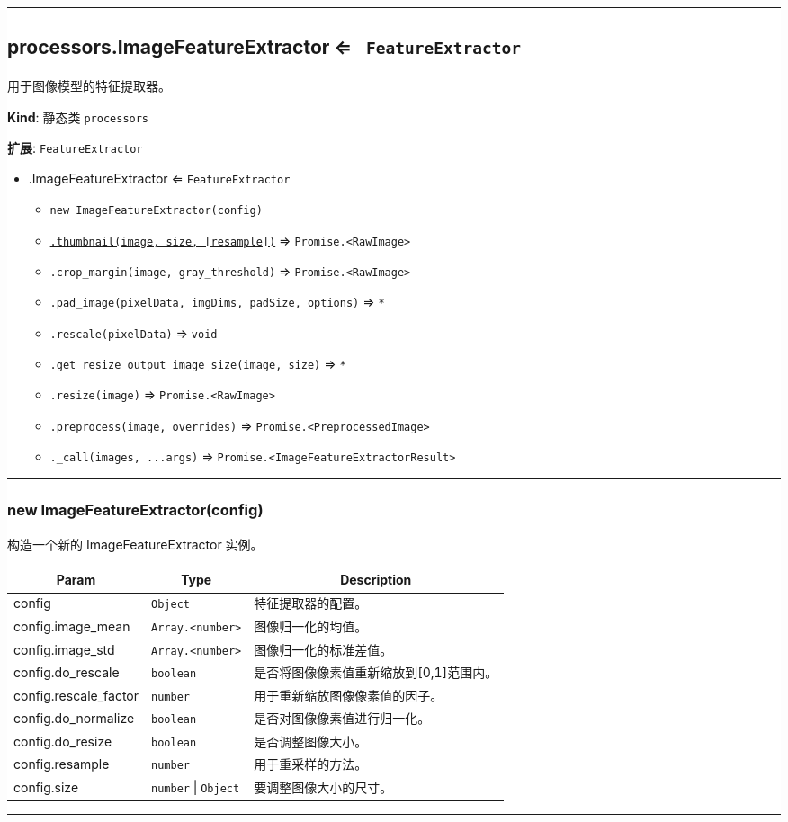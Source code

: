 * * *

## processors.ImageFeatureExtractor ⇐ <code> FeatureExtractor </code>

用于图像模型的特征提取器。

**Kind**: 静态类 `processors`

**扩展**: `FeatureExtractor`

+   .ImageFeatureExtractor ⇐ `FeatureExtractor`

    +   `new ImageFeatureExtractor(config)`

    +   [`.thumbnail(image, size, [resample])`](#module_processors.ImageFeatureExtractor+thumbnail) ⇒ `Promise.<RawImage>`

    +   `.crop_margin(image, gray_threshold)` ⇒ `Promise.<RawImage>`

    +   `.pad_image(pixelData, imgDims, padSize, options)` ⇒ `*`

    +   `.rescale(pixelData)` ⇒ `void`

    +   `.get_resize_output_image_size(image, size)` ⇒ `*`

    +   `.resize(image)` ⇒ `Promise.<RawImage>`

    +   `.preprocess(image, overrides)` ⇒ `Promise.<PreprocessedImage>`

    +   `._call(images, ...args)` ⇒ `Promise.<ImageFeatureExtractorResult>`

* * *

### new ImageFeatureExtractor(config)

构造一个新的 ImageFeatureExtractor 实例。

| Param | Type | Description |
| --- | --- | --- |
| config | `Object` | 特征提取器的配置。 |
| config.image_mean | `Array.<number>` | 图像归一化的均值。 |
| config.image_std | `Array.<number>` | 图像归一化的标准差值。 |
| config.do_rescale | `boolean` | 是否将图像像素值重新缩放到[0,1]范围内。 |
| config.rescale_factor | `number` | 用于重新缩放图像像素值的因子。 |
| config.do_normalize | `boolean` | 是否对图像像素值进行归一化。 |
| config.do_resize | `boolean` | 是否调整图像大小。 |
| config.resample | `number` | 用于重采样的方法。 |
| config.size | `number` &#124; `Object` | 要调整图像大小的尺寸。 |

* * *

